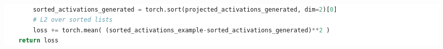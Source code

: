 ```python
        sorted_activations_generated = torch.sort(projected_activations_generated, dim=2)[0]
        # L2 over sorted lists
        loss += torch.mean( (sorted_activations_example-sorted_activations_generated)**2 ) 
    return loss
```